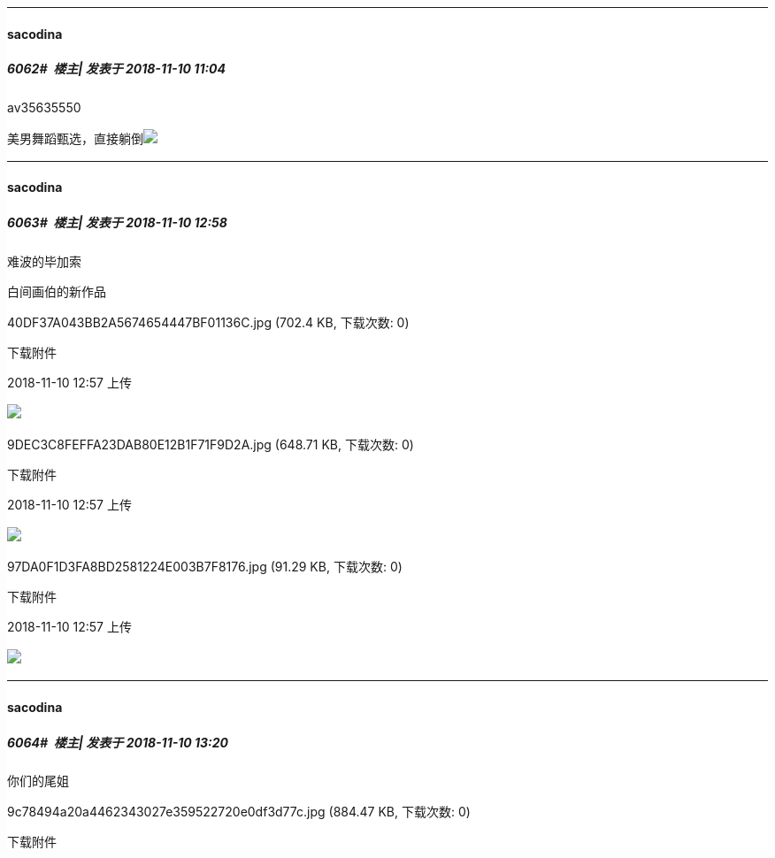 *****

####  sacodina  
##### 6062#         楼主| 发表于 2018-11-10 11:04

av35635550

美男舞蹈甄选，直接躺倒<img src="https://static.saraba1st.com/image/smiley/face2017/067.png" referrerpolicy="no-referrer">

*****

####  sacodina  
##### 6063#         楼主| 发表于 2018-11-10 12:58

难波的毕加索

白间画伯的新作品

40DF37A043BB2A5674654447BF01136C.jpg
(702.4 KB, 下载次数: 0)

下载附件

2018-11-10 12:57 上传

<img src="https://img.saraba1st.com/forum/201811/10/125736r4z0bsh0fusb4v96.jpg" referrerpolicy="no-referrer">

9DEC3C8FEFFA23DAB80E12B1F71F9D2A.jpg
(648.71 KB, 下载次数: 0)

下载附件

2018-11-10 12:57 上传

<img src="https://img.saraba1st.com/forum/201811/10/125734qfoyczooyvoeezwf.jpg" referrerpolicy="no-referrer">

97DA0F1D3FA8BD2581224E003B7F8176.jpg
(91.29 KB, 下载次数: 0)

下载附件

2018-11-10 12:57 上传

<img src="https://img.saraba1st.com/forum/201811/10/125731sc23mguyrtlj3n9d.jpg" referrerpolicy="no-referrer">

*****

####  sacodina  
##### 6064#         楼主| 发表于 2018-11-10 13:20

你们的尾姐

9c78494a20a4462343027e359522720e0df3d77c.jpg
(884.47 KB, 下载次数: 0)

下载附件
